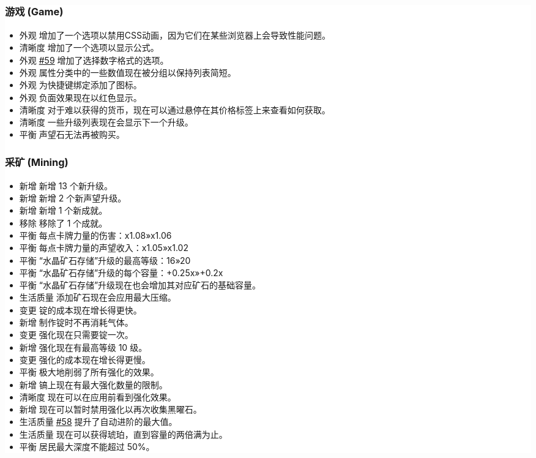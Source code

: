 ### 游戏 (Game)
- <span class="change-tag tag-appearance"><i class="mdi mdi-palette"></i>外观</span> 增加了一个选项以禁用CSS动画，因为它们在某些浏览器上会导致性能问题。
- <span class="change-tag tag-clarity"><i class="mdi mdi-lightbulb-on-outline"></i>清晰度</span> 增加了一个选项以显示公式。
- <span class="change-tag tag-appearance"><i class="mdi mdi-palette"></i>外观</span> [#59](https://github.com/Tendsty/gooboo/issues/59) 增加了选择数字格式的选项。
- <span class="change-tag tag-appearance"><i class="mdi mdi-palette"></i>外观</span> 属性分类中的一些数值现在被分组以保持列表简短。
- <span class="change-tag tag-appearance"><i class="mdi mdi-palette"></i>外观</span> 为快捷键绑定添加了图标。
- <span class="change-tag tag-appearance"><i class="mdi mdi-palette"></i>外观</span> 负面效果现在以红色显示。
- <span class="change-tag tag-clarity"><i class="mdi mdi-lightbulb-on-outline"></i>清晰度</span> 对于难以获得的货币，现在可以通过悬停在其价格标签上来查看如何获取。
- <span class="change-tag tag-clarity"><i class="mdi mdi-lightbulb-on-outline"></i>清晰度</span> 一些升级列表现在会显示下一个升级。
- <span class="change-tag tag-balancing"><i class="mdi mdi-scale-balance"></i>平衡</span> 声望石无法再被购买。

### <i class="mdi mdi-pickaxe"></i> 采矿 (Mining)
- <span class="change-tag tag-new"><i class="mdi mdi-plus"></i>新增</span> 新增 13 个新升级。
- <span class="change-tag tag-new"><i class="mdi mdi-plus"></i>新增</span> 新增 2 个新声望升级。
- <span class="change-tag tag-new"><i class="mdi mdi-plus"></i>新增</span> 新增 1 个新成就。
- <span class="change-tag tag-removed"><i class="mdi mdi-minus"></i>移除</span> 移除了 1 个成就。
- <span class="change-tag tag-balancing"><i class="mdi mdi-scale-balance"></i>平衡</span> 每点卡牌力量的伤害：<span class="change-detail"><span class="old-value">x1.08</span><span class="arrow">»</span><span class="new-value">x1.06</span></span>
- <span class="change-tag tag-balancing"><i class="mdi mdi-scale-balance"></i>平衡</span> 每点卡牌力量的声望收入：<span class="change-detail"><span class="old-value">x1.05</span><span class="arrow">»</span><span class="new-value">x1.02</span></span>
- <span class="change-tag tag-balancing"><i class="mdi mdi-scale-balance"></i>平衡</span> “水晶矿石存储”升级的最高等级：<span class="change-detail"><span class="old-value">16</span><span class="arrow">»</span><span class="new-value">20</span></span>
- <span class="change-tag tag-balancing"><i class="mdi mdi-scale-balance"></i>平衡</span> “水晶矿石存储”升级的每个容量：<span class="change-detail"><span class="old-value">+0.25x</span><span class="arrow">»</span><span class="new-value">+0.2x</span></span>
- <span class="change-tag tag-balancing"><i class="mdi mdi-scale-balance"></i>平衡</span> “水晶矿石存储”升级现在也会增加其对应矿石的基础容量。
- <span class="change-tag tag-quality_of_life"><i class="mdi mdi-heart-pulse"></i>生活质量</span> 添加矿石现在会应用最大压缩。
- <span class="change-tag tag-change"><i class="mdi mdi-sync"></i>变更</span> 锭的成本现在增长得更快。
- <span class="change-tag tag-new"><i class="mdi mdi-plus"></i>新增</span> 制作锭时不再消耗气体。
- <span class="change-tag tag-change"><i class="mdi mdi-sync"></i>变更</span> 强化现在只需要锭一次。
- <span class="change-tag tag-new"><i class="mdi mdi-plus"></i>新增</span> 强化现在有最高等级 10 级。
- <span class="change-tag tag-change"><i class="mdi mdi-sync"></i>变更</span> 强化的成本现在增长得更慢。
- <span class="change-tag tag-balancing"><i class="mdi mdi-scale-balance"></i>平衡</span> 极大地削弱了所有强化的效果。
- <span class="change-tag tag-new"><i class="mdi mdi-plus"></i>新增</span> 镐上现在有最大强化数量的限制。
- <span class="change-tag tag-clarity"><i class="mdi mdi-lightbulb-on-outline"></i>清晰度</span> 现在可以在应用前看到强化效果。
- <span class="change-tag tag-new"><i class="mdi mdi-plus"></i>新增</span> 现在可以暂时禁用强化以再次收集黑曜石。
- <span class="change-tag tag-quality_of_life"><i class="mdi mdi-heart-pulse"></i>生活质量</span> [#58](https://github.com/Tendsty/gooboo/issues/58) 提升了自动进阶的最大值。
- <span class="change-tag tag-quality_of_life"><i class="mdi mdi-heart-pulse"></i>生活质量</span> 现在可以获得琥珀，直到容量的两倍满为止。
- <span class="change-tag tag-balancing"><i class="mdi mdi-scale-balance"></i>平衡</span> 居民最大深度不能超过 50%。
